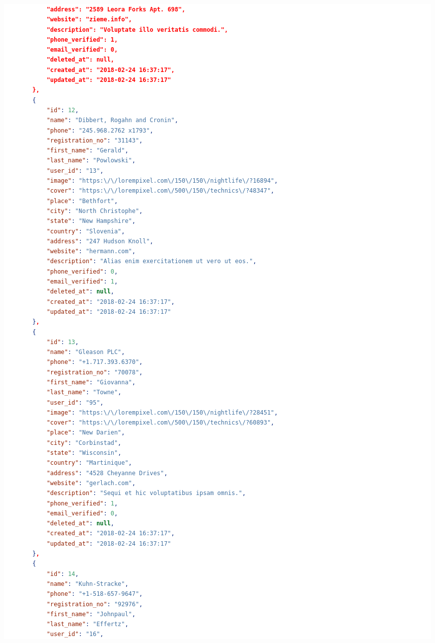 ```json
            "address": "2589 Leora Forks Apt. 698",
            "website": "zieme.info",
            "description": "Voluptate illo veritatis commodi.",
            "phone_verified": 1,
            "email_verified": 0,
            "deleted_at": null,
            "created_at": "2018-02-24 16:37:17",
            "updated_at": "2018-02-24 16:37:17"
        },
        {
            "id": 12,
            "name": "Dibbert, Rogahn and Cronin",
            "phone": "245.968.2762 x1793",
            "registration_no": "31143",
            "first_name": "Gerald",
            "last_name": "Powlowski",
            "user_id": "13",
            "image": "https:\/\/lorempixel.com\/150\/150\/nightlife\/?16894",
            "cover": "https:\/\/lorempixel.com\/500\/150\/technics\/?48347",
            "place": "Bethfort",
            "city": "North Christophe",
            "state": "New Hampshire",
            "country": "Slovenia",
            "address": "247 Hudson Knoll",
            "website": "hermann.com",
            "description": "Alias enim exercitationem ut vero ut eos.",
            "phone_verified": 0,
            "email_verified": 1,
            "deleted_at": null,
            "created_at": "2018-02-24 16:37:17",
            "updated_at": "2018-02-24 16:37:17"
        },
        {
            "id": 13,
            "name": "Gleason PLC",
            "phone": "+1.717.393.6370",
            "registration_no": "70078",
            "first_name": "Giovanna",
            "last_name": "Towne",
            "user_id": "95",
            "image": "https:\/\/lorempixel.com\/150\/150\/nightlife\/?28451",
            "cover": "https:\/\/lorempixel.com\/500\/150\/technics\/?60893",
            "place": "New Darien",
            "city": "Corbinstad",
            "state": "Wisconsin",
            "country": "Martinique",
            "address": "4528 Cheyanne Drives",
            "website": "gerlach.com",
            "description": "Sequi et hic voluptatibus ipsam omnis.",
            "phone_verified": 1,
            "email_verified": 0,
            "deleted_at": null,
            "created_at": "2018-02-24 16:37:17",
            "updated_at": "2018-02-24 16:37:17"
        },
        {
            "id": 14,
            "name": "Kuhn-Stracke",
            "phone": "+1-518-657-9647",
            "registration_no": "92976",
            "first_name": "Johnpaul",
            "last_name": "Effertz",
            "user_id": "16",
```